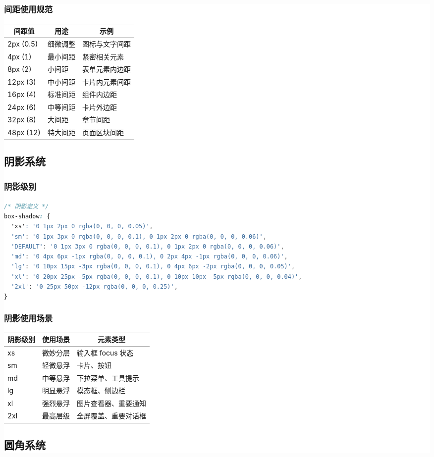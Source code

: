 ### 间距使用规范

| 间距值 | 用途 | 示例 |
|--------|------|------|
| 2px (0.5) | 细微调整 | 图标与文字间距 |
| 4px (1) | 最小间距 | 紧密相关元素 |
| 8px (2) | 小间距 | 表单元素内边距 |
| 12px (3) | 中小间距 | 卡片内元素间距 |
| 16px (4) | 标准间距 | 组件内边距 |
| 24px (6) | 中等间距 | 卡片外边距 |
| 32px (8) | 大间距 | 章节间距 |
| 48px (12) | 特大间距 | 页面区块间距 |

## 阴影系统

### 阴影级别

```css
/* 阴影定义 */
box-shadow: {
  'xs': '0 1px 2px 0 rgba(0, 0, 0, 0.05)',
  'sm': '0 1px 3px 0 rgba(0, 0, 0, 0.1), 0 1px 2px 0 rgba(0, 0, 0, 0.06)',
  'DEFAULT': '0 1px 3px 0 rgba(0, 0, 0, 0.1), 0 1px 2px 0 rgba(0, 0, 0, 0.06)',
  'md': '0 4px 6px -1px rgba(0, 0, 0, 0.1), 0 2px 4px -1px rgba(0, 0, 0, 0.06)',
  'lg': '0 10px 15px -3px rgba(0, 0, 0, 0.1), 0 4px 6px -2px rgba(0, 0, 0, 0.05)',
  'xl': '0 20px 25px -5px rgba(0, 0, 0, 0.1), 0 10px 10px -5px rgba(0, 0, 0, 0.04)',
  '2xl': '0 25px 50px -12px rgba(0, 0, 0, 0.25)',
}
```

### 阴影使用场景

| 阴影级别 | 使用场景 | 元素类型 |
|----------|----------|----------|
| xs | 微妙分层 | 输入框 focus 状态 |
| sm | 轻微悬浮 | 卡片、按钮 |
| md | 中等悬浮 | 下拉菜单、工具提示 |
| lg | 明显悬浮 | 模态框、侧边栏 |
| xl | 强烈悬浮 | 图片查看器、重要通知 |
| 2xl | 最高层级 | 全屏覆盖、重要对话框 |

## 圆角系统
